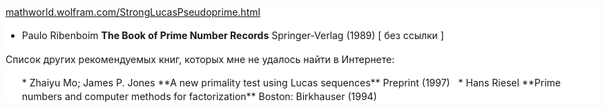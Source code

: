 [mathworld.wolfram.com/StrongLucasPseudoprime.html](http://mathworld.wolfram.com/StrongLucasPseudoprime.html)
&nbsp;
* Paulo Ribenboim
**The Book of Prime Number Records**
Springer-Verlag (1989)
[ без ссылки ]
&nbsp;
</ol>
Список других рекомендуемых книг, которых мне не удалось найти в Интернете:

<ol start=12>
* Zhaiyu Mo; James P. Jones
**A new primality test using Lucas sequences**
Preprint (1997)
&nbsp;
* Hans Riesel
**Prime numbers and computer methods for factorization**
Boston: Birkhauser (1994)
&nbsp;
</ol>
